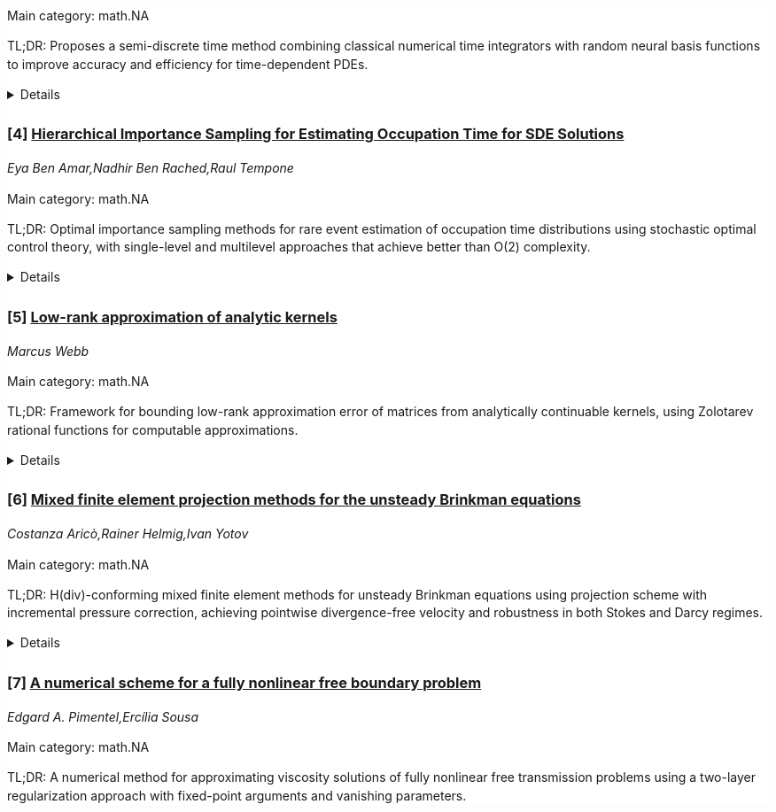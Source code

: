 Main category: math.NA

TL;DR: Proposes a semi-discrete time method combining classical numerical time integrators with random neural basis functions to improve accuracy and efficiency for time-dependent PDEs.


<details><summary>Details</summary></details>


### [4] [Hierarchical Importance Sampling for Estimating Occupation Time for SDE Solutions](https://arxiv.org/abs/2509.13950)
*Eya Ben Amar,Nadhir Ben Rached,Raul Tempone*

Main category: math.NA

TL;DR: Optimal importance sampling methods for rare event estimation of occupation time distributions using stochastic optimal control theory, with single-level and multilevel approaches that achieve better than O(2) complexity.


<details><summary>Details</summary></details>


### [5] [Low-rank approximation of analytic kernels](https://arxiv.org/abs/2509.14017)
*Marcus Webb*

Main category: math.NA

TL;DR: Framework for bounding low-rank approximation error of matrices from analytically continuable kernels, using Zolotarev rational functions for computable approximations.


<details><summary>Details</summary></details>


### [6] [Mixed finite element projection methods for the unsteady Brinkman equations](https://arxiv.org/abs/2509.14059)
*Costanza Aricò,Rainer Helmig,Ivan Yotov*

Main category: math.NA

TL;DR: H(div)-conforming mixed finite element methods for unsteady Brinkman equations using projection scheme with incremental pressure correction, achieving pointwise divergence-free velocity and robustness in both Stokes and Darcy regimes.


<details><summary>Details</summary></details>


### [7] [A numerical scheme for a fully nonlinear free boundary problem](https://arxiv.org/abs/2509.14150)
*Edgard A. Pimentel,Ercília Sousa*

Main category: math.NA

TL;DR: A numerical method for approximating viscosity solutions of fully nonlinear free transmission problems using a two-layer regularization approach with fixed-point arguments and vanishing parameters.
